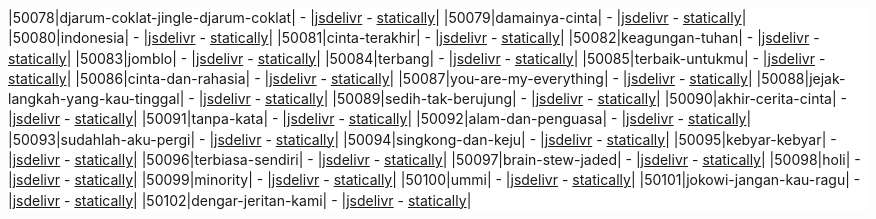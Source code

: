 |50078|djarum-coklat-jingle-djarum-coklat| - |[jsdelivr](https://cdn.jsdelivr.net/gh/dbchord/c6-3-6/50001-55000/50001-50500/djarum-coklat-jingle-djarum-coklat.png) - [statically](https://cdn.statically.io/gh/dbchord/c6-3-6/i/50001-55000/50001-50500/djarum-coklat-jingle-djarum-coklat.png)|
|50079|damainya-cinta| - |[jsdelivr](https://cdn.jsdelivr.net/gh/dbchord/c6-3-6/50001-55000/50001-50500/damainya-cinta.png) - [statically](https://cdn.statically.io/gh/dbchord/c6-3-6/i/50001-55000/50001-50500/damainya-cinta.png)|
|50080|indonesia| - |[jsdelivr](https://cdn.jsdelivr.net/gh/dbchord/c6-3-6/50001-55000/50001-50500/indonesia.png) - [statically](https://cdn.statically.io/gh/dbchord/c6-3-6/i/50001-55000/50001-50500/indonesia.png)|
|50081|cinta-terakhir| - |[jsdelivr](https://cdn.jsdelivr.net/gh/dbchord/c6-3-6/50001-55000/50001-50500/cinta-terakhir.png) - [statically](https://cdn.statically.io/gh/dbchord/c6-3-6/i/50001-55000/50001-50500/cinta-terakhir.png)|
|50082|keagungan-tuhan| - |[jsdelivr](https://cdn.jsdelivr.net/gh/dbchord/c6-3-6/50001-55000/50001-50500/keagungan-tuhan.png) - [statically](https://cdn.statically.io/gh/dbchord/c6-3-6/i/50001-55000/50001-50500/keagungan-tuhan.png)|
|50083|jomblo| - |[jsdelivr](https://cdn.jsdelivr.net/gh/dbchord/c6-3-6/50001-55000/50001-50500/jomblo.png) - [statically](https://cdn.statically.io/gh/dbchord/c6-3-6/i/50001-55000/50001-50500/jomblo.png)|
|50084|terbang| - |[jsdelivr](https://cdn.jsdelivr.net/gh/dbchord/c6-3-6/50001-55000/50001-50500/terbang.png) - [statically](https://cdn.statically.io/gh/dbchord/c6-3-6/i/50001-55000/50001-50500/terbang.png)|
|50085|terbaik-untukmu| - |[jsdelivr](https://cdn.jsdelivr.net/gh/dbchord/c6-3-6/50001-55000/50001-50500/terbaik-untukmu.png) - [statically](https://cdn.statically.io/gh/dbchord/c6-3-6/i/50001-55000/50001-50500/terbaik-untukmu.png)|
|50086|cinta-dan-rahasia| - |[jsdelivr](https://cdn.jsdelivr.net/gh/dbchord/c6-3-6/50001-55000/50001-50500/cinta-dan-rahasia.png) - [statically](https://cdn.statically.io/gh/dbchord/c6-3-6/i/50001-55000/50001-50500/cinta-dan-rahasia.png)|
|50087|you-are-my-everything| - |[jsdelivr](https://cdn.jsdelivr.net/gh/dbchord/c6-3-6/50001-55000/50001-50500/you-are-my-everything.png) - [statically](https://cdn.statically.io/gh/dbchord/c6-3-6/i/50001-55000/50001-50500/you-are-my-everything.png)|
|50088|jejak-langkah-yang-kau-tinggal| - |[jsdelivr](https://cdn.jsdelivr.net/gh/dbchord/c6-3-6/50001-55000/50001-50500/jejak-langkah-yang-kau-tinggal.png) - [statically](https://cdn.statically.io/gh/dbchord/c6-3-6/i/50001-55000/50001-50500/jejak-langkah-yang-kau-tinggal.png)|
|50089|sedih-tak-berujung| - |[jsdelivr](https://cdn.jsdelivr.net/gh/dbchord/c6-3-6/50001-55000/50001-50500/sedih-tak-berujung.png) - [statically](https://cdn.statically.io/gh/dbchord/c6-3-6/i/50001-55000/50001-50500/sedih-tak-berujung.png)|
|50090|akhir-cerita-cinta| - |[jsdelivr](https://cdn.jsdelivr.net/gh/dbchord/c6-3-6/50001-55000/50001-50500/akhir-cerita-cinta.png) - [statically](https://cdn.statically.io/gh/dbchord/c6-3-6/i/50001-55000/50001-50500/akhir-cerita-cinta.png)|
|50091|tanpa-kata| - |[jsdelivr](https://cdn.jsdelivr.net/gh/dbchord/c6-3-6/50001-55000/50001-50500/tanpa-kata.png) - [statically](https://cdn.statically.io/gh/dbchord/c6-3-6/i/50001-55000/50001-50500/tanpa-kata.png)|
|50092|alam-dan-penguasa| - |[jsdelivr](https://cdn.jsdelivr.net/gh/dbchord/c6-3-6/50001-55000/50001-50500/alam-dan-penguasa.png) - [statically](https://cdn.statically.io/gh/dbchord/c6-3-6/i/50001-55000/50001-50500/alam-dan-penguasa.png)|
|50093|sudahlah-aku-pergi| - |[jsdelivr](https://cdn.jsdelivr.net/gh/dbchord/c6-3-6/50001-55000/50001-50500/sudahlah-aku-pergi.png) - [statically](https://cdn.statically.io/gh/dbchord/c6-3-6/i/50001-55000/50001-50500/sudahlah-aku-pergi.png)|
|50094|singkong-dan-keju| - |[jsdelivr](https://cdn.jsdelivr.net/gh/dbchord/c6-3-6/50001-55000/50001-50500/singkong-dan-keju.png) - [statically](https://cdn.statically.io/gh/dbchord/c6-3-6/i/50001-55000/50001-50500/singkong-dan-keju.png)|
|50095|kebyar-kebyar| - |[jsdelivr](https://cdn.jsdelivr.net/gh/dbchord/c6-3-6/50001-55000/50001-50500/kebyar-kebyar.png) - [statically](https://cdn.statically.io/gh/dbchord/c6-3-6/i/50001-55000/50001-50500/kebyar-kebyar.png)|
|50096|terbiasa-sendiri| - |[jsdelivr](https://cdn.jsdelivr.net/gh/dbchord/c6-3-6/50001-55000/50001-50500/terbiasa-sendiri.png) - [statically](https://cdn.statically.io/gh/dbchord/c6-3-6/i/50001-55000/50001-50500/terbiasa-sendiri.png)|
|50097|brain-stew-jaded| - |[jsdelivr](https://cdn.jsdelivr.net/gh/dbchord/c6-3-6/50001-55000/50001-50500/brain-stew-jaded.png) - [statically](https://cdn.statically.io/gh/dbchord/c6-3-6/i/50001-55000/50001-50500/brain-stew-jaded.png)|
|50098|holi| - |[jsdelivr](https://cdn.jsdelivr.net/gh/dbchord/c6-3-6/50001-55000/50001-50500/holi.png) - [statically](https://cdn.statically.io/gh/dbchord/c6-3-6/i/50001-55000/50001-50500/holi.png)|
|50099|minority| - |[jsdelivr](https://cdn.jsdelivr.net/gh/dbchord/c6-3-6/50001-55000/50001-50500/minority.png) - [statically](https://cdn.statically.io/gh/dbchord/c6-3-6/i/50001-55000/50001-50500/minority.png)|
|50100|ummi| - |[jsdelivr](https://cdn.jsdelivr.net/gh/dbchord/c6-3-6/50001-55000/50001-50500/ummi.png) - [statically](https://cdn.statically.io/gh/dbchord/c6-3-6/i/50001-55000/50001-50500/ummi.png)|
|50101|jokowi-jangan-kau-ragu| - |[jsdelivr](https://cdn.jsdelivr.net/gh/dbchord/c6-3-6/50001-55000/50001-50500/jokowi-jangan-kau-ragu.png) - [statically](https://cdn.statically.io/gh/dbchord/c6-3-6/i/50001-55000/50001-50500/jokowi-jangan-kau-ragu.png)|
|50102|dengar-jeritan-kami| - |[jsdelivr](https://cdn.jsdelivr.net/gh/dbchord/c6-3-6/50001-55000/50001-50500/dengar-jeritan-kami.png) - [statically](https://cdn.statically.io/gh/dbchord/c6-3-6/i/50001-55000/50001-50500/dengar-jeritan-kami.png)|